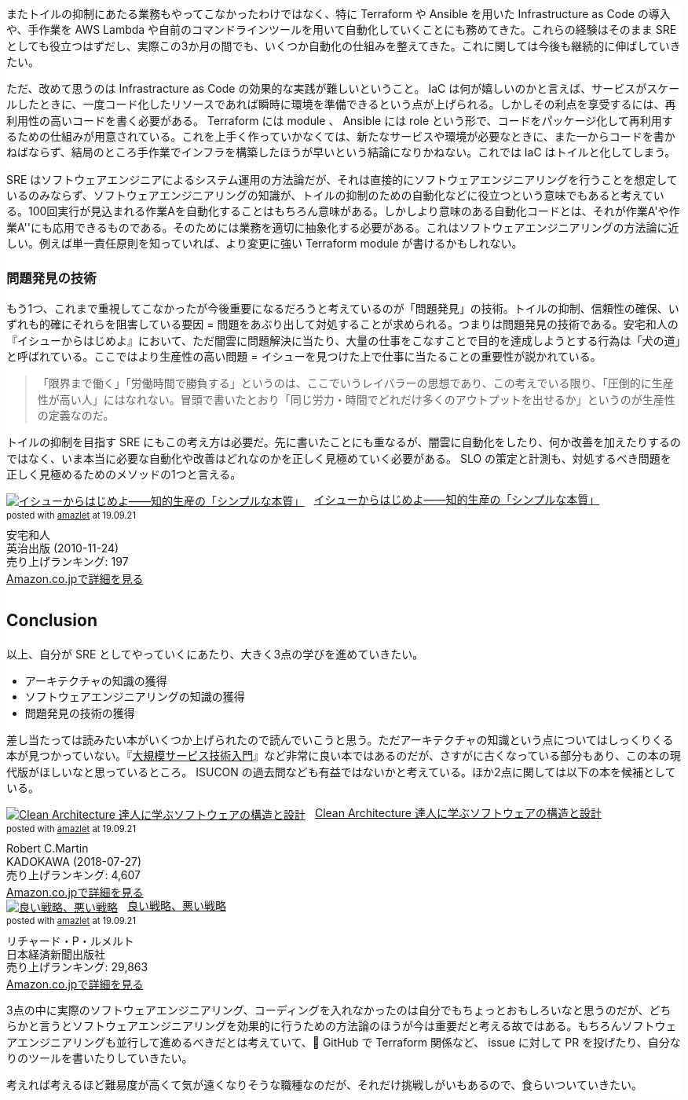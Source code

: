 またトイルの抑制にあたる業務もやってこなかったわけではなく、特に Terraform や Ansible を用いた Infrastructure as Code の導入や、手作業を AWS Lambda や自前のコマンドラインツールを用いて自動化していくことにも務めてきた。これらの経験はそのまま SRE としても役立つはずだし、実際この3か月の間でも、いくつか自動化の仕組みを整えてきた。これに関しては今後も継続的に伸ばしていきたい。

ただ、改めて思うのは Infrastracture as Code の効果的な実践が難しいということ。 IaC は何が嬉しいのかと言えば、サービスがスケールしたときに、一度コード化したリソースであれば瞬時に環境を準備できるという点が上げられる。しかしその利点を享受するには、再利用性の高いコードを書く必要がある。 Terraform には module 、 Ansible には role という形で、コードをパッケージ化して再利用するための仕組みが用意されている。これを上手く作っていかなくては、新たなサービスや環境が必要なときに、また一からコードを書かねばならず、結局のところ手作業でインフラを構築したほうが早いという結論になりかねない。これでは IaC はトイルと化してしまう。

SRE はソフトウェアエンジニアによるシステム運用の方法論だが、それは直接的にソフトウェアエンジニアリングを行うことを想定しているのみならず、ソフトウェアエンジニアリングの知識が、トイルの抑制のための自動化などに役立つという意味でもあると考えている。100回実行が見込まれる作業Aを自動化することはもちろん意味がある。しかしより意味のある自動化コードとは、それが作業A'や作業A''にも応用できるものである。そのためには業務を適切に抽象化する必要がある。これはソフトウェアエンジニアリングの方法論に近しい。例えば単一責任原則を知っていれば、より変更に強い Terraform module が書けるかもしれない。

### 問題発見の技術

もう1つ、これまで重視してこなかったが今後重要になるだろうと考えているのが「問題発見」の技術。トイルの抑制、信頼性の確保、いずれも的確にそれらを阻害している要因 = 問題をあぶり出して対処することが求められる。つまりは問題発見の技術である。安宅和人の『イシューからはじめよ』において、ただ闇雲に問題解決に当たり、大量の仕事をこなすことで目的を達成しようとする行為は「犬の道」と呼ばれている。ここではより生産性の高い問題 = イシューを見つけた上で仕事に当たることの重要性が説かれている。

> 「限界まで働く」「労働時間で勝負する」というのは、ここでいうレイバラーの思想であり、この考えでいる限り、「圧倒的に生産性が高い人」にはなれない。冒頭で書いたとおり「同じ労力・時間でどれだけ多くのアウトプットを出せるか」というのが生産性の定義なのだ。

トイルの抑制を目指す SRE にもこの考え方は必要だ。先に書いたことにも重なるが、闇雲に自動化をしたり、何か改善を加えたりするのではなく、いま本当に必要な自動化や改善はどれなのかを正しく見極めていく必要がある。 SLO の策定と計測も、対処するべき問題を正しく見極めるためのメソッドの1つと言える。

<div class="amazlet-box" style="margin-bottom:0px;"><div class="amazlet-image" style="float:left;margin:0px 12px 1px 0px;"><a href="http://www.amazon.co.jp/exec/obidos/ASIN/4862760856/diary081213-22/ref=nosim/" name="amazletlink" target="_blank"><img src="https://images-fe.ssl-images-amazon.com/images/I/513RqLSIjYL._SL160_.jpg" alt="イシューからはじめよ――知的生産の「シンプルな本質」" style="border: none;" /></a></div><div class="amazlet-info" style="line-height:120%; margin-bottom: 10px"><div class="amazlet-name" style="margin-bottom:10px;line-height:120%"><a href="http://www.amazon.co.jp/exec/obidos/ASIN/4862760856/diary081213-22/ref=nosim/" name="amazletlink" target="_blank">イシューからはじめよ――知的生産の「シンプルな本質」</a><div class="amazlet-powered-date" style="font-size:80%;margin-top:5px;line-height:120%">posted with <a href="http://www.amazlet.com/" title="amazlet" target="_blank">amazlet</a> at 19.09.21</div></div><div class="amazlet-detail">安宅和人 <br />英治出版 (2010-11-24)<br />売り上げランキング: 197<br /></div><div class="amazlet-sub-info" style="float: left;"><div class="amazlet-link" style="margin-top: 5px"><a href="http://www.amazon.co.jp/exec/obidos/ASIN/4862760856/diary081213-22/ref=nosim/" name="amazletlink" target="_blank">Amazon.co.jpで詳細を見る</a></div></div></div><div class="amazlet-footer" style="clear: left"></div></div>


## Conclusion

以上、自分が SRE としてやっていくにあたり、大きく3点の学びを進めていきたい。

* アーキテクチャの知識の獲得
* ソフトウェアエンジニアリングの知識の獲得
* 問題発見の技術の獲得

差し当たっては読みたい本がいくつか上げられたので読んでいこうと思う。ただアーキテクチャの知識という点についてはしっくりくる本が見つかっていない。『[大規模サービス技術入門](https://www.amazon.co.jp/dp/4774143073)』など非常に良い本ではあるのだが、さすがに古くなっている部分もあり、この本の現代版がほしいなと思っているところ。 ISUCON の過去問なども有益ではないかと考えている。ほか2点に関しては以下の本を候補としている。

<div class="amazlet-box" style="margin-bottom:0px;"><div class="amazlet-image" style="float:left;margin:0px 12px 1px 0px;"><a href="http://www.amazon.co.jp/exec/obidos/ASIN/4048930656/diary081213-22/ref=nosim/" name="amazletlink" target="_blank"><img src="https://images-fe.ssl-images-amazon.com/images/I/51LkcwTMC8L._SL160_.jpg" alt="Clean Architecture 達人に学ぶソフトウェアの構造と設計" style="border: none;" /></a></div><div class="amazlet-info" style="line-height:120%; margin-bottom: 10px"><div class="amazlet-name" style="margin-bottom:10px;line-height:120%"><a href="http://www.amazon.co.jp/exec/obidos/ASIN/4048930656/diary081213-22/ref=nosim/" name="amazletlink" target="_blank">Clean Architecture 達人に学ぶソフトウェアの構造と設計</a><div class="amazlet-powered-date" style="font-size:80%;margin-top:5px;line-height:120%">posted with <a href="http://www.amazlet.com/" title="amazlet" target="_blank">amazlet</a> at 19.09.21</div></div><div class="amazlet-detail">Robert C.Martin <br />KADOKAWA (2018-07-27)<br />売り上げランキング: 4,607<br /></div><div class="amazlet-sub-info" style="float: left;"><div class="amazlet-link" style="margin-top: 5px"><a href="http://www.amazon.co.jp/exec/obidos/ASIN/4048930656/diary081213-22/ref=nosim/" name="amazletlink" target="_blank">Amazon.co.jpで詳細を見る</a></div></div></div><div class="amazlet-footer" style="clear: left"></div></div>


<div class="amazlet-box" style="margin-bottom:0px;"><div class="amazlet-image" style="float:left;margin:0px 12px 1px 0px;"><a href="http://www.amazon.co.jp/exec/obidos/ASIN/4532318092/diary081213-22/ref=nosim/" name="amazletlink" target="_blank"><img src="https://images-fe.ssl-images-amazon.com/images/I/512JtXCrx%2BL._SL160_.jpg" alt="良い戦略、悪い戦略" style="border: none;" /></a></div><div class="amazlet-info" style="line-height:120%; margin-bottom: 10px"><div class="amazlet-name" style="margin-bottom:10px;line-height:120%"><a href="http://www.amazon.co.jp/exec/obidos/ASIN/4532318092/diary081213-22/ref=nosim/" name="amazletlink" target="_blank">良い戦略、悪い戦略</a><div class="amazlet-powered-date" style="font-size:80%;margin-top:5px;line-height:120%">posted with <a href="http://www.amazlet.com/" title="amazlet" target="_blank">amazlet</a> at 19.09.21</div></div><div class="amazlet-detail">リチャード・P・ルメルト <br />日本経済新聞出版社 <br />売り上げランキング: 29,863<br /></div><div class="amazlet-sub-info" style="float: left;"><div class="amazlet-link" style="margin-top: 5px"><a href="http://www.amazon.co.jp/exec/obidos/ASIN/4532318092/diary081213-22/ref=nosim/" name="amazletlink" target="_blank">Amazon.co.jpで詳細を見る</a></div></div></div><div class="amazlet-footer" style="clear: left"></div></div>

3点の中に実際のソフトウェアエンジニアリング、コーディングを入れなかったのは自分でもちょっとおもしろいなと思うのだが、どちらかと言うとソフトウェアエンジニアリングを効果的に行うための方法論のほうが今は重要だと考える故ではある。もちろんソフトウェアエンジニアリングも並行して進めるべきだとは考えていて、 GitHub で Terraform 関係など、 issue に対して PR を投げたり、自分なりのツールを書いたりしていきたい。

考えれば考えるほど難易度が高くて気が遠くなりそうな職種なのだが、それだけ挑戦しがいもあるので、食らいついていきたい。
